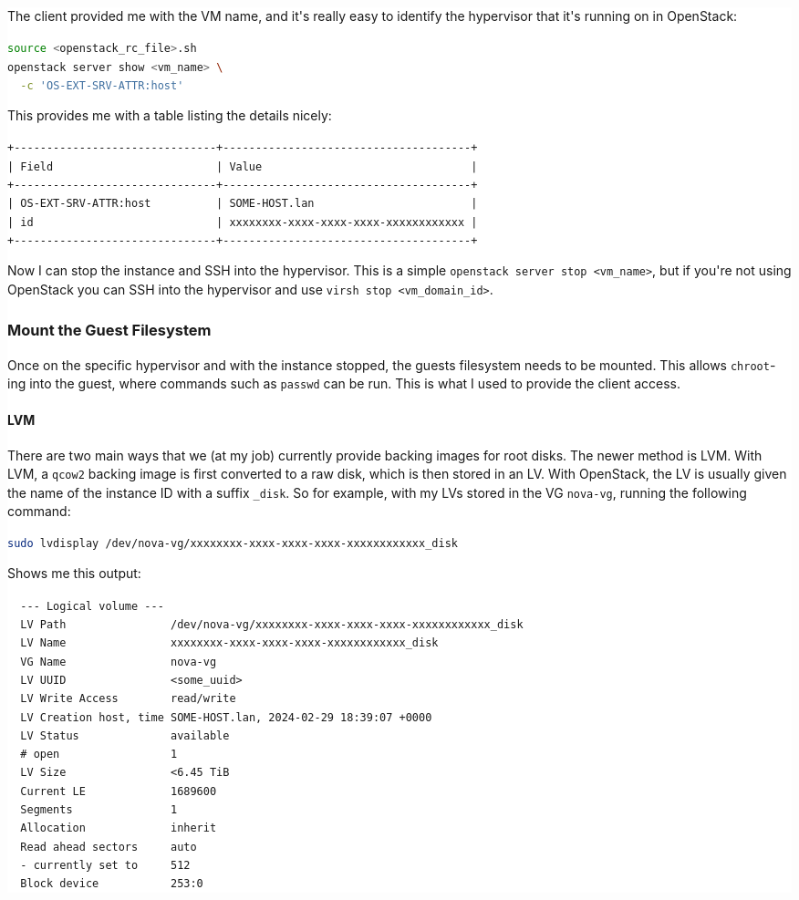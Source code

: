 The client provided me with the VM name, and it's really easy to identify the hypervisor that it's running on in OpenStack:

```bash
source <openstack_rc_file>.sh
openstack server show <vm_name> \
  -c 'OS-EXT-SRV-ATTR:host' 
```

This provides me with a table listing the details nicely:

```text
+-------------------------------+--------------------------------------+
| Field                         | Value                                |
+-------------------------------+--------------------------------------+
| OS-EXT-SRV-ATTR:host          | SOME-HOST.lan                        |
| id                            | xxxxxxxx-xxxx-xxxx-xxxx-xxxxxxxxxxxx |
+-------------------------------+--------------------------------------+
```

Now I can stop the instance and SSH into the hypervisor. This is a simple `openstack server stop <vm_name>`, but if you're not using OpenStack you can SSH into the hypervisor and use `virsh stop <vm_domain_id>`.

### Mount the Guest Filesystem

Once on the specific hypervisor and with the instance stopped, the guests filesystem needs to be mounted. This allows `chroot`-ing into the guest, where commands such as `passwd` can be run. This is what I used to provide the client access.

#### LVM

There are two main ways that we (at my job) currently provide backing images for root disks. The newer method is LVM. With LVM, a `qcow2` backing image is first converted to a raw disk, which is then stored in an LV. With OpenStack, the LV is usually given the name of the instance ID with a suffix `_disk`. So for example, with my LVs stored in the VG `nova-vg`, running the following command:

```bash
sudo lvdisplay /dev/nova-vg/xxxxxxxx-xxxx-xxxx-xxxx-xxxxxxxxxxxx_disk
```

Shows me this output:

```text
  --- Logical volume ---
  LV Path                /dev/nova-vg/xxxxxxxx-xxxx-xxxx-xxxx-xxxxxxxxxxxx_disk
  LV Name                xxxxxxxx-xxxx-xxxx-xxxx-xxxxxxxxxxxx_disk
  VG Name                nova-vg
  LV UUID                <some_uuid>
  LV Write Access        read/write
  LV Creation host, time SOME-HOST.lan, 2024-02-29 18:39:07 +0000
  LV Status              available
  # open                 1
  LV Size                <6.45 TiB
  Current LE             1689600
  Segments               1
  Allocation             inherit
  Read ahead sectors     auto
  - currently set to     512
  Block device           253:0
```

